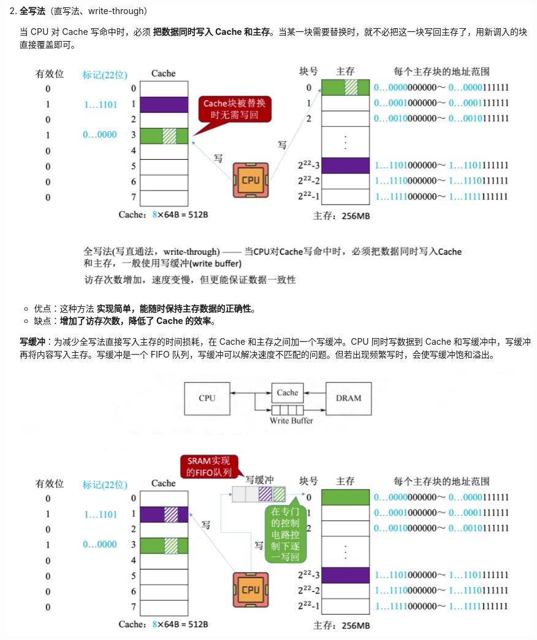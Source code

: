 2. **全写法**（直写法、write-through）

   当 CPU 对 Cache 写命中时，必须 **把数据同时写入 Cache 和主存**。当某一块需要替换时，就不必把这一块写回主存了，用新调入的块直接覆盖即可。

   ![](./assets/207.png)

   - 优点：这种方法 **实现简单，能随时保持主存数据的正确性**。
   - 缺点：**增加了访存次数，降低了 Cache 的效率**。

   **写缓冲**：为减少全写法直接写入主存的时间损耗，在 Cache 和主存之间加一个写缓冲。CPU 同时写数据到 Cache 和写缓冲中，写缓冲再将内容写入主存。写缓冲是一个 FIFO 队列，写缓冲可以解决速度不匹配的问题。但若出现频繁写时，会使写缓冲饱和溢出。

   ![](./assets/224.png)

   ![](./assets/208.png)
